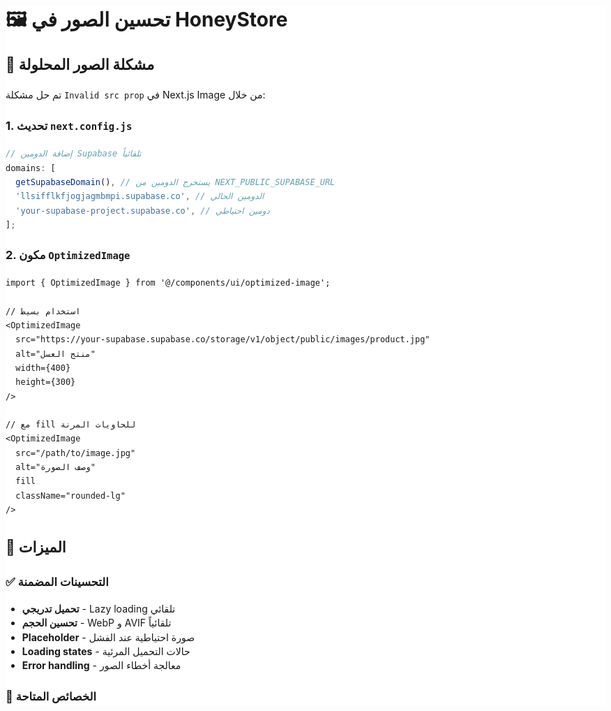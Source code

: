 # 🖼️ تحسين الصور في HoneyStore

## 🚨 مشكلة الصور المحلولة

تم حل مشكلة `Invalid src prop` في Next.js Image من خلال:

### 1. تحديث `next.config.js`

```javascript
// إضافة الدومين Supabase تلقائياً
domains: [
  getSupabaseDomain(), // يستخرج الدومين من NEXT_PUBLIC_SUPABASE_URL
  'llsifflkfjogjagmbmpi.supabase.co', // الدومين الحالي
  'your-supabase-project.supabase.co', // دومين احتياطي
];
```

### 2. مكون `OptimizedImage`

```tsx
import { OptimizedImage } from '@/components/ui/optimized-image';

// استخدام بسيط
<OptimizedImage
  src="https://your-supabase.supabase.co/storage/v1/object/public/images/product.jpg"
  alt="منتج العسل"
  width={400}
  height={300}
/>

// مع fill للحاويات المرنة
<OptimizedImage
  src="/path/to/image.jpg"
  alt="وصف الصورة"
  fill
  className="rounded-lg"
/>
```

## 🎯 الميزات

### ✅ التحسينات المضمنة

- **تحميل تدريجي** - Lazy loading تلقائي
- **تحسين الحجم** - WebP و AVIF تلقائياً
- **Placeholder** - صورة احتياطية عند الفشل
- **Loading states** - حالات التحميل المرئية
- **Error handling** - معالجة أخطاء الصور

### 🔧 الخصائص المتاحة
